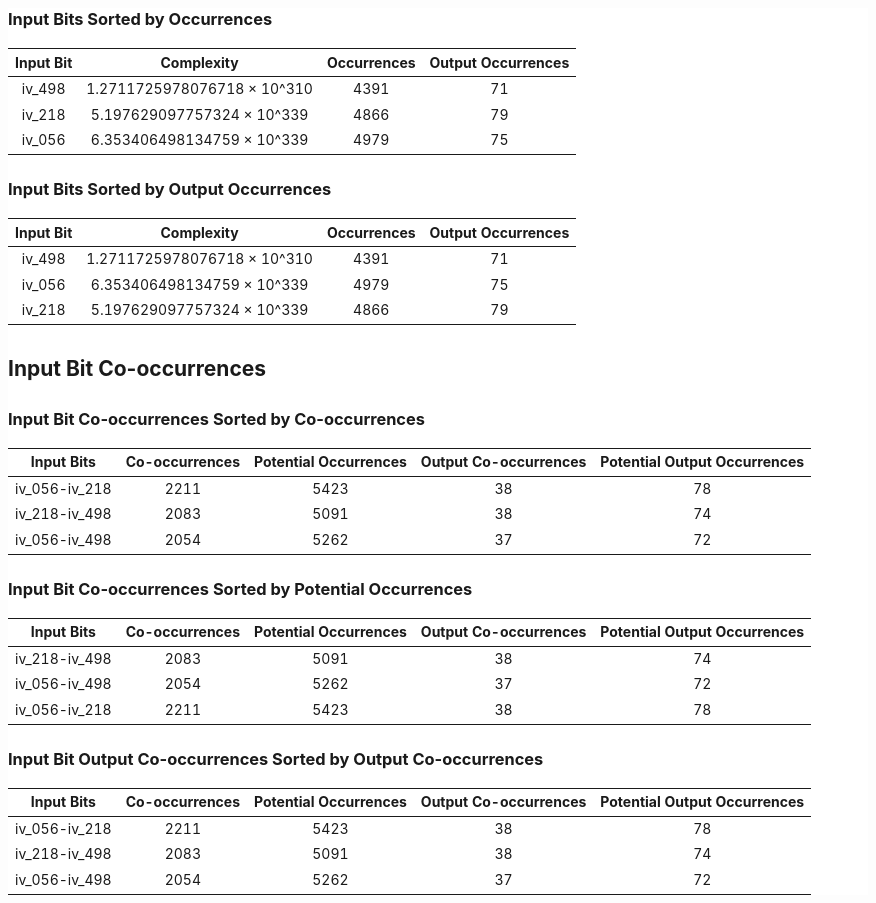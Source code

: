 ### Input Bits Sorted by Occurrences

| Input Bit | Complexity | Occurrences | Output Occurrences |
|:---------:|:----------:|:-----------:|:------------------:|
| iv_498 | 1.2711725978076718 × 10^310 | 4391 | 71 |
| iv_218 | 5.197629097757324 × 10^339 | 4866 | 79 |
| iv_056 | 6.353406498134759 × 10^339 | 4979 | 75 |

### Input Bits Sorted by Output Occurrences

| Input Bit | Complexity | Occurrences | Output Occurrences |
|:---------:|:----------:|:-----------:|:------------------:|
| iv_498 | 1.2711725978076718 × 10^310 | 4391 | 71 |
| iv_056 | 6.353406498134759 × 10^339 | 4979 | 75 |
| iv_218 | 5.197629097757324 × 10^339 | 4866 | 79 |

## Input Bit Co-occurrences

### Input Bit Co-occurrences Sorted by Co-occurrences

| Input Bits | Co-occurrences | Potential Occurrences | Output Co-occurrences | Potential Output Occurrences |
|:----------:|:--------------:|:---------------------:|:---------------------:|:----------------------------:|
| iv_056-iv_218 | 2211 | 5423 | 38 | 78 |
| iv_218-iv_498 | 2083 | 5091 | 38 | 74 |
| iv_056-iv_498 | 2054 | 5262 | 37 | 72 |

### Input Bit Co-occurrences Sorted by Potential Occurrences

| Input Bits | Co-occurrences | Potential Occurrences | Output Co-occurrences | Potential Output Occurrences |
|:----------:|:--------------:|:---------------------:|:---------------------:|:----------------------------:|
| iv_218-iv_498 | 2083 | 5091 | 38 | 74 |
| iv_056-iv_498 | 2054 | 5262 | 37 | 72 |
| iv_056-iv_218 | 2211 | 5423 | 38 | 78 |

### Input Bit Output Co-occurrences Sorted by Output Co-occurrences

| Input Bits | Co-occurrences | Potential Occurrences | Output Co-occurrences | Potential Output Occurrences |
|:----------:|:--------------:|:---------------------:|:---------------------:|:----------------------------:|
| iv_056-iv_218 | 2211 | 5423 | 38 | 78 |
| iv_218-iv_498 | 2083 | 5091 | 38 | 74 |
| iv_056-iv_498 | 2054 | 5262 | 37 | 72 |
